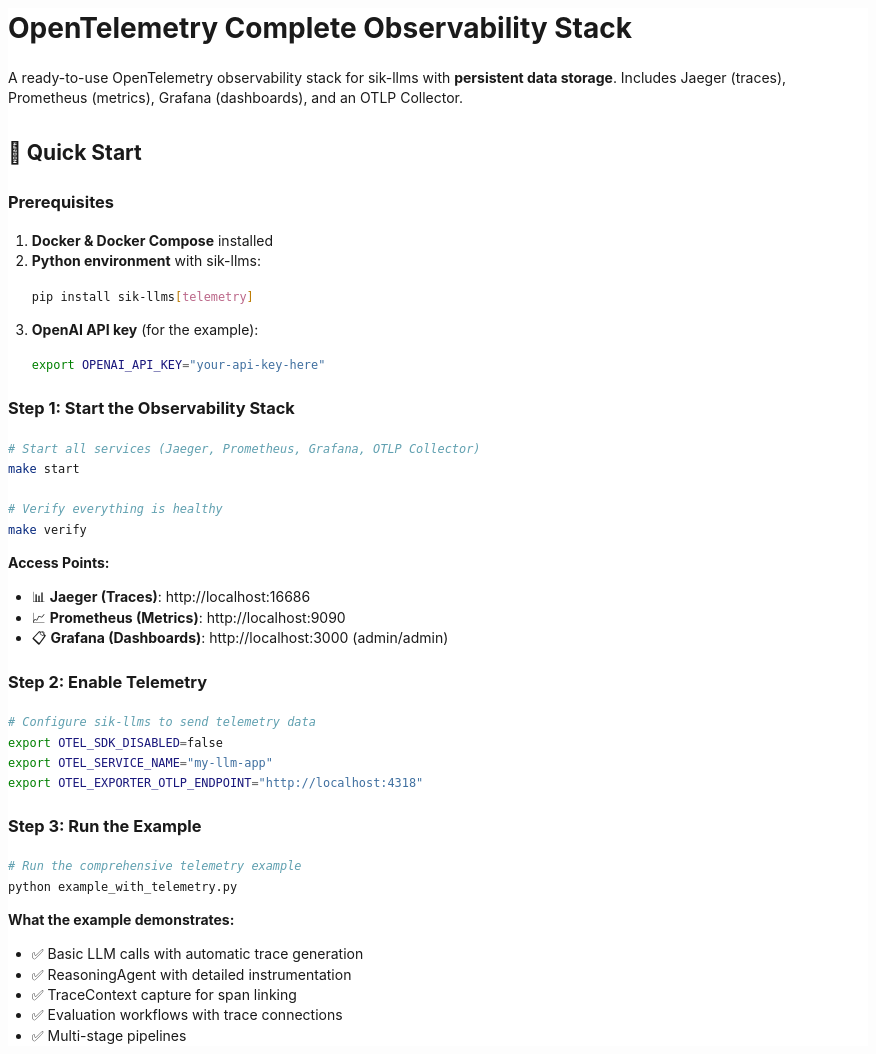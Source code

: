 # OpenTelemetry Complete Observability Stack

A ready-to-use OpenTelemetry observability stack for sik-llms with **persistent data storage**. Includes Jaeger (traces), Prometheus (metrics), Grafana (dashboards), and an OTLP Collector.

## 🚀 Quick Start

### Prerequisites

1. **Docker & Docker Compose** installed
2. **Python environment** with sik-llms:
   ```bash
   pip install sik-llms[telemetry]
   ```
3. **OpenAI API key** (for the example):
   ```bash
   export OPENAI_API_KEY="your-api-key-here"
   ```

### Step 1: Start the Observability Stack

```bash
# Start all services (Jaeger, Prometheus, Grafana, OTLP Collector)
make start

# Verify everything is healthy
make verify
```

**Access Points:**
- 📊 **Jaeger (Traces)**: http://localhost:16686
- 📈 **Prometheus (Metrics)**: http://localhost:9090  
- 📋 **Grafana (Dashboards)**: http://localhost:3000 (admin/admin)

### Step 2: Enable Telemetry

```bash
# Configure sik-llms to send telemetry data
export OTEL_SDK_DISABLED=false
export OTEL_SERVICE_NAME="my-llm-app"
export OTEL_EXPORTER_OTLP_ENDPOINT="http://localhost:4318"
```

### Step 3: Run the Example

```bash
# Run the comprehensive telemetry example
python example_with_telemetry.py
```

**What the example demonstrates:**
- ✅ Basic LLM calls with automatic trace generation
- ✅ ReasoningAgent with detailed instrumentation
- ✅ TraceContext capture for span linking
- ✅ Evaluation workflows with trace connections
- ✅ Multi-stage pipelines
